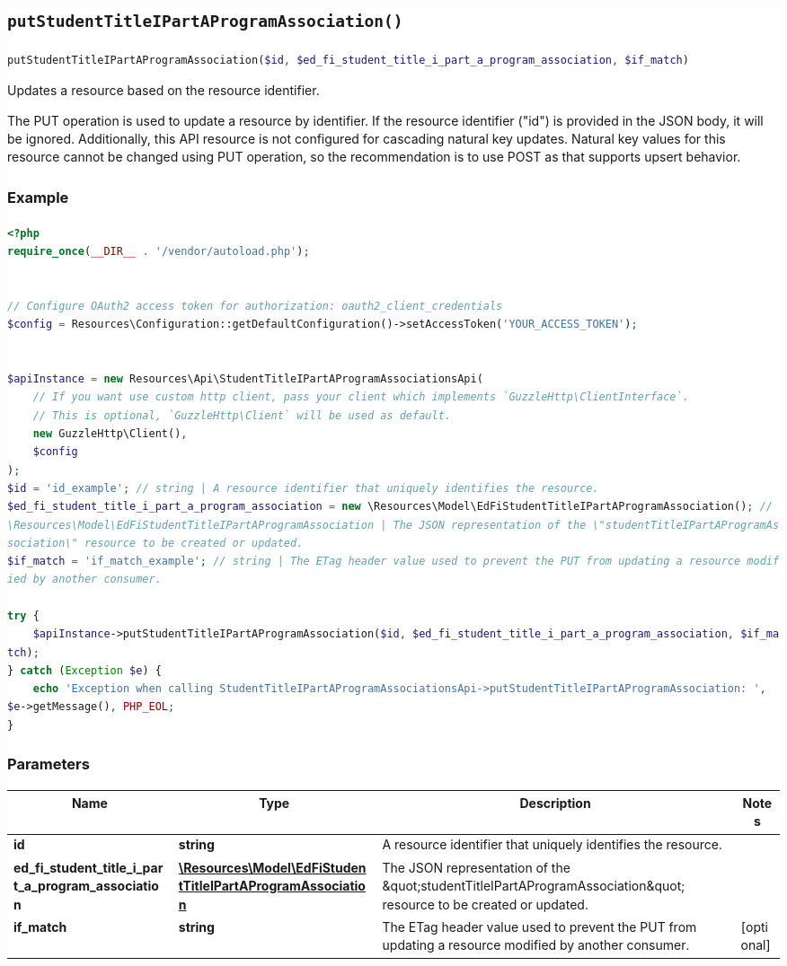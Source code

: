 ## `putStudentTitleIPartAProgramAssociation()`

```php
putStudentTitleIPartAProgramAssociation($id, $ed_fi_student_title_i_part_a_program_association, $if_match)
```

Updates a resource based on the resource identifier.

The PUT operation is used to update a resource by identifier. If the resource identifier (\"id\") is provided in the JSON body, it will be ignored. Additionally, this API resource is not configured for cascading natural key updates. Natural key values for this resource cannot be changed using PUT operation, so the recommendation is to use POST as that supports upsert behavior.

### Example

```php
<?php
require_once(__DIR__ . '/vendor/autoload.php');


// Configure OAuth2 access token for authorization: oauth2_client_credentials
$config = Resources\Configuration::getDefaultConfiguration()->setAccessToken('YOUR_ACCESS_TOKEN');


$apiInstance = new Resources\Api\StudentTitleIPartAProgramAssociationsApi(
    // If you want use custom http client, pass your client which implements `GuzzleHttp\ClientInterface`.
    // This is optional, `GuzzleHttp\Client` will be used as default.
    new GuzzleHttp\Client(),
    $config
);
$id = 'id_example'; // string | A resource identifier that uniquely identifies the resource.
$ed_fi_student_title_i_part_a_program_association = new \Resources\Model\EdFiStudentTitleIPartAProgramAssociation(); // \Resources\Model\EdFiStudentTitleIPartAProgramAssociation | The JSON representation of the \"studentTitleIPartAProgramAssociation\" resource to be created or updated.
$if_match = 'if_match_example'; // string | The ETag header value used to prevent the PUT from updating a resource modified by another consumer.

try {
    $apiInstance->putStudentTitleIPartAProgramAssociation($id, $ed_fi_student_title_i_part_a_program_association, $if_match);
} catch (Exception $e) {
    echo 'Exception when calling StudentTitleIPartAProgramAssociationsApi->putStudentTitleIPartAProgramAssociation: ', $e->getMessage(), PHP_EOL;
}
```

### Parameters

| Name | Type | Description  | Notes |
| ------------- | ------------- | ------------- | ------------- |
| **id** | **string**| A resource identifier that uniquely identifies the resource. | |
| **ed_fi_student_title_i_part_a_program_association** | [**\Resources\Model\EdFiStudentTitleIPartAProgramAssociation**](../Model/EdFiStudentTitleIPartAProgramAssociation.md)| The JSON representation of the \&quot;studentTitleIPartAProgramAssociation\&quot; resource to be created or updated. | |
| **if_match** | **string**| The ETag header value used to prevent the PUT from updating a resource modified by another consumer. | [optional] |
